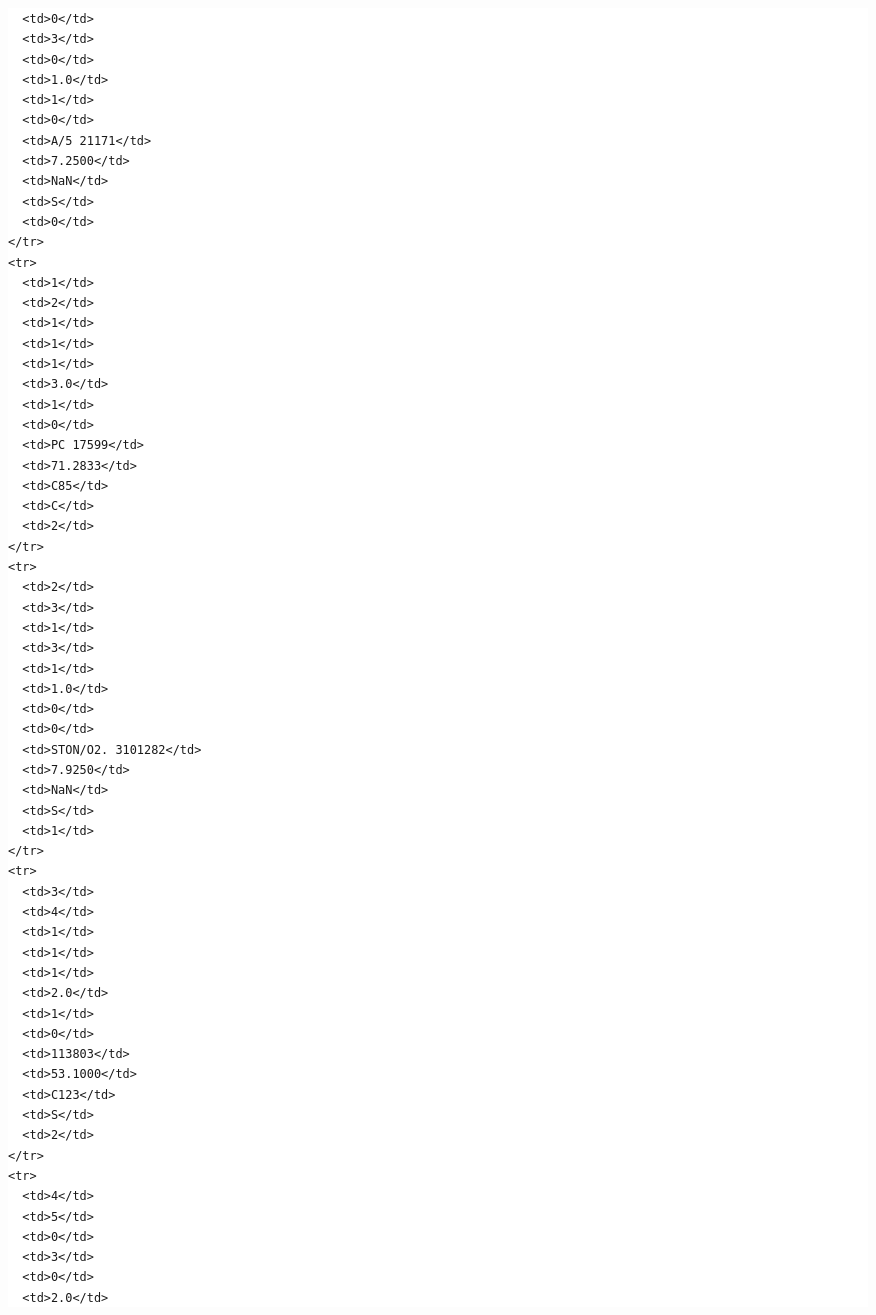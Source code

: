       <td>0</td>
      <td>3</td>
      <td>0</td>
      <td>1.0</td>
      <td>1</td>
      <td>0</td>
      <td>A/5 21171</td>
      <td>7.2500</td>
      <td>NaN</td>
      <td>S</td>
      <td>0</td>
    </tr>
    <tr>
      <td>1</td>
      <td>2</td>
      <td>1</td>
      <td>1</td>
      <td>1</td>
      <td>3.0</td>
      <td>1</td>
      <td>0</td>
      <td>PC 17599</td>
      <td>71.2833</td>
      <td>C85</td>
      <td>C</td>
      <td>2</td>
    </tr>
    <tr>
      <td>2</td>
      <td>3</td>
      <td>1</td>
      <td>3</td>
      <td>1</td>
      <td>1.0</td>
      <td>0</td>
      <td>0</td>
      <td>STON/O2. 3101282</td>
      <td>7.9250</td>
      <td>NaN</td>
      <td>S</td>
      <td>1</td>
    </tr>
    <tr>
      <td>3</td>
      <td>4</td>
      <td>1</td>
      <td>1</td>
      <td>1</td>
      <td>2.0</td>
      <td>1</td>
      <td>0</td>
      <td>113803</td>
      <td>53.1000</td>
      <td>C123</td>
      <td>S</td>
      <td>2</td>
    </tr>
    <tr>
      <td>4</td>
      <td>5</td>
      <td>0</td>
      <td>3</td>
      <td>0</td>
      <td>2.0</td>